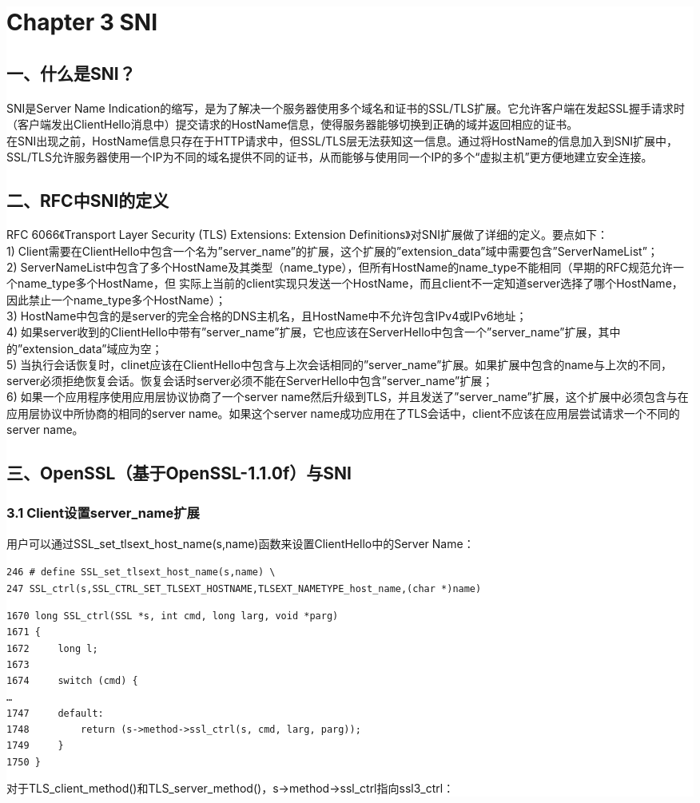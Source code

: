 # Chapter 3 SNI

## 一、什么是SNI？

&#x20;    SNI是Server Name Indication的缩写，是为了解决一个服务器使用多个域名和证书的SSL/TLS扩展。它允许客户端在发起SSL握手请求时（客户端发出ClientHello消息中）提交请求的HostName信息，使得服务器能够切换到正确的域并返回相应的证书。\
&#x20;    在SNI出现之前，HostName信息只存在于HTTP请求中，但SSL/TLS层无法获知这一信息。通过将HostName的信息加入到SNI扩展中，SSL/TLS允许服务器使用一个IP为不同的域名提供不同的证书，从而能够与使用同一个IP的多个“虚拟主机”更方便地建立安全连接。

## 二、RFC中SNI的定义

&#x20;    RFC 6066《Transport Layer Security (TLS) Extensions: Extension Definitions》对SNI扩展做了详细的定义。要点如下：\
&#x20;1\)    Client需要在ClientHello中包含一个名为”server\_name”的扩展，这个扩展的”extension\_data”域中需要包含”ServerNameList”；\
&#x20;2\)    ServerNameList中包含了多个HostName及其类型（name\_type），但所有HostName的name\_type不能相同（早期的RFC规范允许一个name\_type多个HostName，但  实际上当前的client实现只发送一个HostName，而且client不一定知道server选择了哪个HostName，因此禁止一个name\_type多个HostName）；\
&#x20;3\)    HostName中包含的是server的完全合格的DNS主机名，且HostName中不允许包含IPv4或IPv6地址；\
&#x20;4\)    如果server收到的ClientHello中带有”server\_name”扩展，它也应该在ServerHello中包含一个”server\_name”扩展，其中的”extension\_data”域应为空；\
&#x20;5\)    当执行会话恢复时，clinet应该在ClientHello中包含与上次会话相同的”server\_name”扩展。如果扩展中包含的name与上次的不同，server必须拒绝恢复会话。恢复会话时server必须不能在ServerHello中包含”server\_name”扩展；\
&#x20;6\)    如果一个应用程序使用应用层协议协商了一个server name然后升级到TLS，并且发送了”server\_name”扩展，这个扩展中必须包含与在应用层协议中所协商的相同的server name。如果这个server name成功应用在了TLS会话中，client不应该在应用层尝试请求一个不同的server name。

## 三、OpenSSL（基于OpenSSL-1.1.0f）与SNI

### 3.1 Client设置server\_name扩展

&#x20;    用户可以通过SSL\_set\_tlsext\_host\_name(s,name)函数来设置ClientHello中的Server Name：

```
246 # define SSL_set_tlsext_host_name(s,name) \
247 SSL_ctrl(s,SSL_CTRL_SET_TLSEXT_HOSTNAME,TLSEXT_NAMETYPE_host_name,(char *)name)
```

```
1670 long SSL_ctrl(SSL *s, int cmd, long larg, void *parg)
1671 {
1672     long l;
1673
1674     switch (cmd) {
…
1747     default:
1748         return (s->method->ssl_ctrl(s, cmd, larg, parg));
1749     }
1750 }
```

&#x20;   对于TLS\_client\_method()和TLS\_server\_method()，s->method->ssl\_ctrl指向ssl3\_ctrl：
